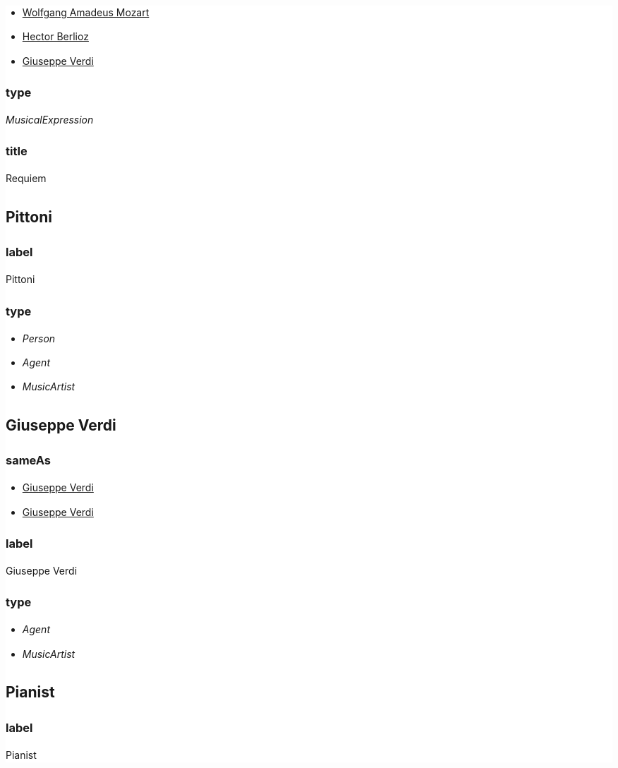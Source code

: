  - [Wolfgang Amadeus Mozart](#Wolfgang-Amadeus-Mozart)

 - [Hector Berlioz](#Hector-Berlioz)

 - [Giuseppe Verdi](#Giuseppe-Verdi)

### type


*MusicalExpression*

### title


Requiem

## Pittoni

### label


Pittoni

### type

 - *Person*

 - *Agent*

 - *MusicArtist*

## Giuseppe Verdi

### sameAs

 - [Giuseppe Verdi](#Giuseppe-Verdi)

 - [Giuseppe Verdi](#Giuseppe-Verdi)

### label


Giuseppe Verdi

### type

 - *Agent*

 - *MusicArtist*

## Pianist

### label


Pianist
